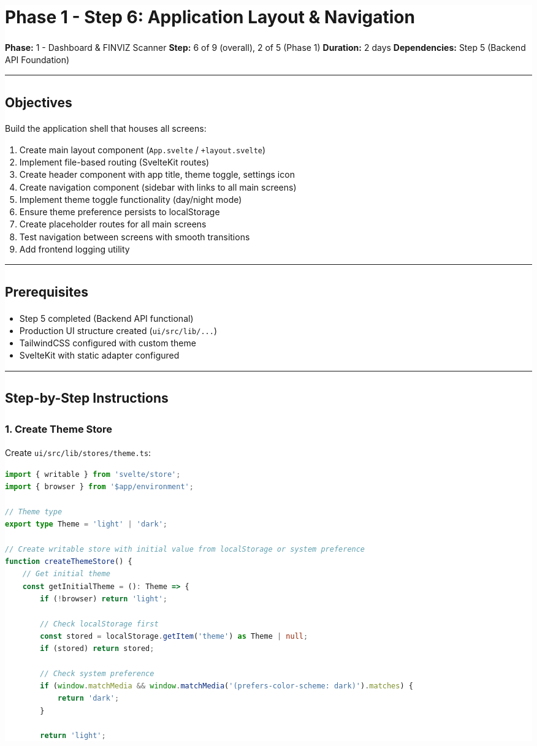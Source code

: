 # Phase 1 - Step 6: Application Layout & Navigation

**Phase:** 1 - Dashboard & FINVIZ Scanner
**Step:** 6 of 9 (overall), 2 of 5 (Phase 1)
**Duration:** 2 days
**Dependencies:** Step 5 (Backend API Foundation)

---

## Objectives

Build the application shell that houses all screens:

1. Create main layout component (`App.svelte` / `+layout.svelte`)
2. Implement file-based routing (SvelteKit routes)
3. Create header component with app title, theme toggle, settings icon
4. Create navigation component (sidebar with links to all main screens)
5. Implement theme toggle functionality (day/night mode)
6. Ensure theme preference persists to localStorage
7. Create placeholder routes for all main screens
8. Test navigation between screens with smooth transitions
9. Add frontend logging utility

---

## Prerequisites

- Step 5 completed (Backend API functional)
- Production UI structure created (`ui/src/lib/...`)
- TailwindCSS configured with custom theme
- SvelteKit with static adapter configured

---

## Step-by-Step Instructions

### 1. Create Theme Store

Create `ui/src/lib/stores/theme.ts`:

```typescript
import { writable } from 'svelte/store';
import { browser } from '$app/environment';

// Theme type
export type Theme = 'light' | 'dark';

// Create writable store with initial value from localStorage or system preference
function createThemeStore() {
    // Get initial theme
    const getInitialTheme = (): Theme => {
        if (!browser) return 'light';

        // Check localStorage first
        const stored = localStorage.getItem('theme') as Theme | null;
        if (stored) return stored;

        // Check system preference
        if (window.matchMedia && window.matchMedia('(prefers-color-scheme: dark)').matches) {
            return 'dark';
        }

        return 'light';
```